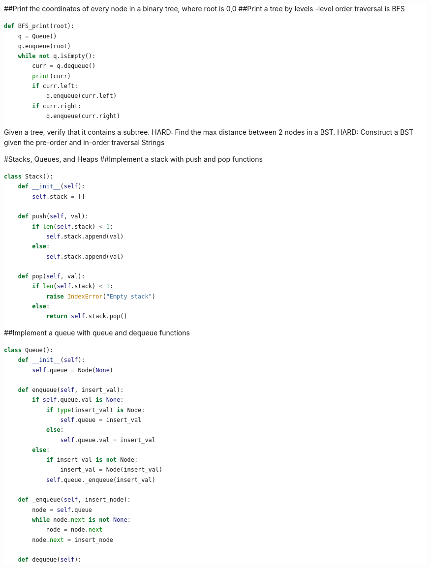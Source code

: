 ##Print the coordinates of every node in a binary tree, where root is 0,0
##Print a tree by levels
-level order traversal is BFS

```python
def BFS_print(root):
	q = Queue()
	q.enqueue(root)
	while not q.isEmpty():
		curr = q.dequeue()
		print(curr)
		if curr.left:
			q.enqueue(curr.left)
		if curr.right:
			q.enqueue(curr.right)
```

Given a tree, verify that it contains a subtree.
HARD: Find the max distance between 2 nodes in a BST.
HARD: Construct a BST given the pre-order and in-order traversal Strings

#Stacks, Queues, and Heaps
##Implement a stack with push and pop functions

```python
class Stack():
	def __init__(self):
		self.stack = []

	def push(self, val):
		if len(self.stack) < 1:
			self.stack.append(val)
		else:
			self.stack.append(val)

	def pop(self, val):
		if len(self.stack) < 1:
			raise IndexError("Empty stack")
		else:
			return self.stack.pop()
```

##Implement a queue with queue and dequeue functions

```python
class Queue():
	def __init__(self):
		self.queue = Node(None)

	def enqueue(self, insert_val):
		if self.queue.val is None:
			if type(insert_val) is Node:
				self.queue = insert_val
			else:
				self.queue.val = insert_val
		else:
			if insert_val is not Node:
				insert_val = Node(insert_val)
			self.queue._enqueue(insert_val)

	def _enqueue(self, insert_node):
		node = self.queue
		while node.next is not None:
			node = node.next
		node.next = insert_node

	def dequeue(self):
```